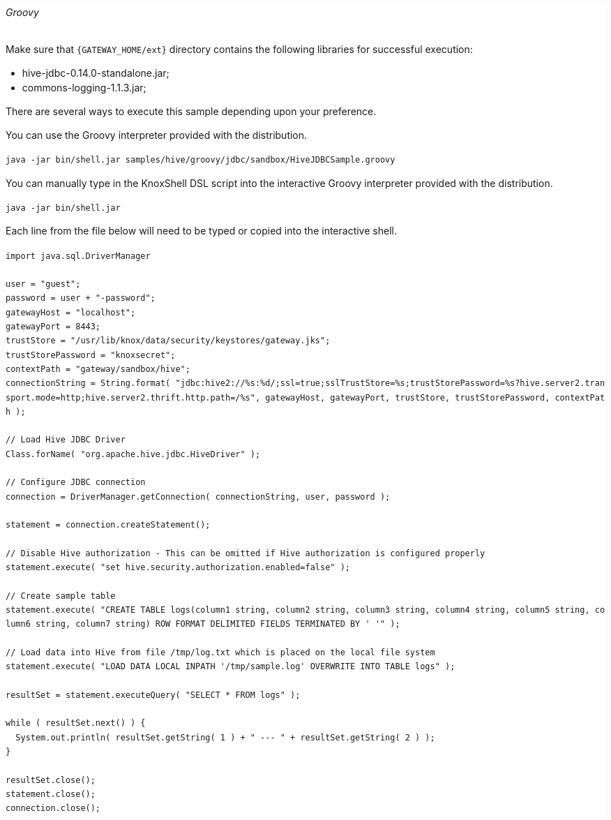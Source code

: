 ###### Groovy ######

Make sure that `{GATEWAY_HOME/ext}` directory contains the following libraries for successful execution:

- hive-jdbc-0.14.0-standalone.jar;
- commons-logging-1.1.3.jar;

There are several ways to execute this sample depending upon your preference.

You can use the Groovy interpreter provided with the distribution.

    java -jar bin/shell.jar samples/hive/groovy/jdbc/sandbox/HiveJDBCSample.groovy

You can manually type in the KnoxShell DSL script into the interactive Groovy interpreter provided with the distribution.

    java -jar bin/shell.jar

Each line from the file below will need to be typed or copied into the interactive shell.

    import java.sql.DriverManager

    user = "guest";
    password = user + "-password";
    gatewayHost = "localhost";
    gatewayPort = 8443;
    trustStore = "/usr/lib/knox/data/security/keystores/gateway.jks";
    trustStorePassword = "knoxsecret";
    contextPath = "gateway/sandbox/hive";
    connectionString = String.format( "jdbc:hive2://%s:%d/;ssl=true;sslTrustStore=%s;trustStorePassword=%s?hive.server2.transport.mode=http;hive.server2.thrift.http.path=/%s", gatewayHost, gatewayPort, trustStore, trustStorePassword, contextPath );

    // Load Hive JDBC Driver
    Class.forName( "org.apache.hive.jdbc.HiveDriver" );

    // Configure JDBC connection
    connection = DriverManager.getConnection( connectionString, user, password );

    statement = connection.createStatement();

    // Disable Hive authorization - This can be omitted if Hive authorization is configured properly
    statement.execute( "set hive.security.authorization.enabled=false" );

    // Create sample table
    statement.execute( "CREATE TABLE logs(column1 string, column2 string, column3 string, column4 string, column5 string, column6 string, column7 string) ROW FORMAT DELIMITED FIELDS TERMINATED BY ' '" );

    // Load data into Hive from file /tmp/log.txt which is placed on the local file system
    statement.execute( "LOAD DATA LOCAL INPATH '/tmp/sample.log' OVERWRITE INTO TABLE logs" );

    resultSet = statement.executeQuery( "SELECT * FROM logs" );

    while ( resultSet.next() ) {
      System.out.println( resultSet.getString( 1 ) + " --- " + resultSet.getString( 2 ) );
    }

    resultSet.close();
    statement.close();
    connection.close();
